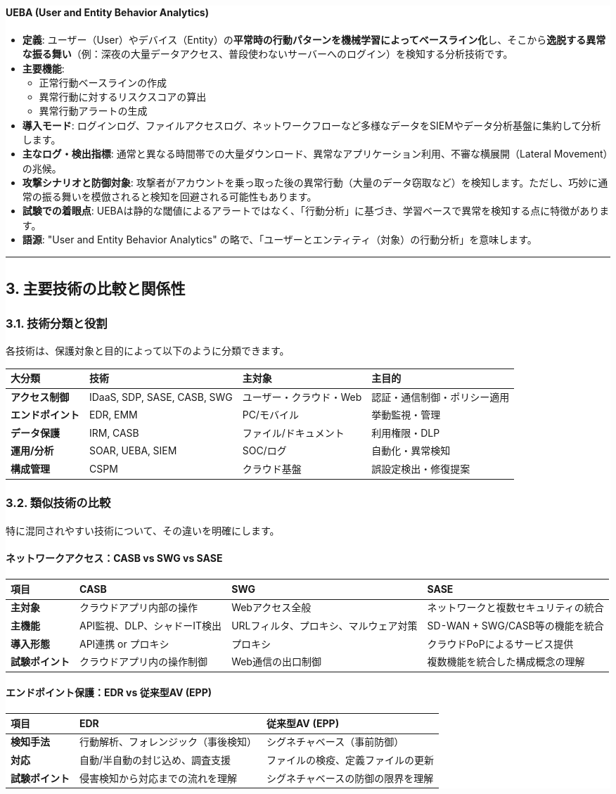 #### UEBA (User and Entity Behavior Analytics)
*   **定義**: ユーザー（User）やデバイス（Entity）の**平常時の行動パターンを機械学習によってベースライン化**し、そこから**逸脱する異常な振る舞い**（例：深夜の大量データアクセス、普段使わないサーバーへのログイン）を検知する分析技術です。
*   **主要機能**:
    *   正常行動ベースラインの作成
    *   異常行動に対するリスクスコアの算出
    *   異常行動アラートの生成
*   **導入モード**: ログインログ、ファイルアクセスログ、ネットワークフローなど多様なデータをSIEMやデータ分析基盤に集約して分析します。
*   **主なログ・検出指標**: 通常と異なる時間帯での大量ダウンロード、異常なアプリケーション利用、不審な横展開（Lateral Movement）の兆候。
*   **攻撃シナリオと防御対象**: 攻撃者がアカウントを乗っ取った後の異常行動（大量のデータ窃取など）を検知します。ただし、巧妙に通常の振る舞いを模倣されると検知を回避される可能性もあります。
*   **試験での着眼点**: UEBAは静的な閾値によるアラートではなく、「行動分析」に基づき、学習ベースで異常を検知する点に特徴があります。
*   **語源**: "User and Entity Behavior Analytics" の略で、「ユーザーとエンティティ（対象）の行動分析」を意味します。

---

## 3. 主要技術の比較と関係性

### 3.1. 技術分類と役割
各技術は、保護対象と目的によって以下のように分類できます。

| 大分類 | 技術 | 主対象 | 主目的 |
| :--- | :--- | :--- | :--- |
| **アクセス制御** | IDaaS, SDP, SASE, CASB, SWG | ユーザー・クラウド・Web | 認証・通信制御・ポリシー適用 |
| **エンドポイント** | EDR, EMM | PC/モバイル | 挙動監視・管理 |
| **データ保護** | IRM, CASB | ファイル/ドキュメント | 利用権限・DLP |
| **運用/分析** | SOAR, UEBA, SIEM | SOC/ログ | 自動化・異常検知 |
| **構成管理** | CSPM | クラウド基盤 | 誤設定検出・修復提案 |

### 3.2. 類似技術の比較
特に混同されやすい技術について、その違いを明確にします。

#### ネットワークアクセス：CASB vs SWG vs SASE
| 項目 | CASB | SWG | SASE |
| :--- | :--- | :--- | :--- |
| **主対象** | クラウドアプリ内部の操作 | Webアクセス全般 | ネットワークと複数セキュリティの統合 |
| **主機能** | API監視、DLP、シャドーIT検出 | URLフィルタ、プロキシ、マルウェア対策 | SD-WAN + SWG/CASB等の機能を統合 |
| **導入形態** | API連携 or プロキシ | プロキシ | クラウドPoPによるサービス提供 |
| **試験ポイント** | クラウドアプリ内の操作制御 | Web通信の出口制御 | 複数機能を統合した構成概念の理解 |

#### エンドポイント保護：EDR vs 従来型AV (EPP)
| 項目 | EDR | 従来型AV (EPP) |
| :--- | :--- | :--- |
| **検知手法** | 行動解析、フォレンジック（事後検知） | シグネチャベース（事前防御） |
| **対応** | 自動/半自動の封じ込め、調査支援 | ファイルの検疫、定義ファイルの更新 |
| **試験ポイント** | 侵害検知から対応までの流れを理解 | シグネチャベースの防御の限界を理解 |
